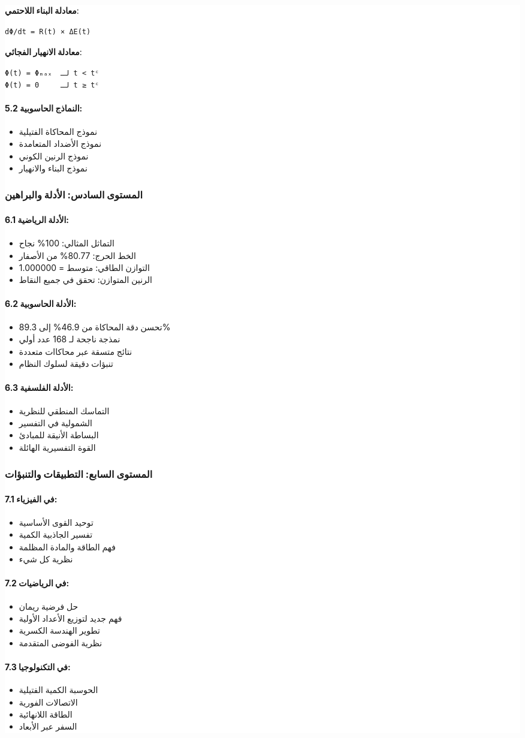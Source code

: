 **معادلة البناء اللاحتمي**:
```
dΦ/dt = R(t) × ΔE(t)
```

**معادلة الانهيار الفجائي**:
```
Φ(t) = Φₘₐₓ  لـ t < tᶜ
Φ(t) = 0     لـ t ≥ tᶜ
```

#### 5.2 النماذج الحاسوبية:
- نموذج المحاكاة الفتيلية
- نموذج الأضداد المتعامدة
- نموذج الرنين الكوني
- نموذج البناء والانهيار

### المستوى السادس: الأدلة والبراهين

#### 6.1 الأدلة الرياضية:
- التماثل المثالي: 100% نجاح
- الخط الحرج: 80.77% من الأصفار
- التوازن الطاقي: متوسط = 1.000000
- الرنين المتوازن: تحقق في جميع النقاط

#### 6.2 الأدلة الحاسوبية:
- تحسن دقة المحاكاة من 46.9% إلى 89.3%
- نمذجة ناجحة لـ 168 عدد أولي
- نتائج متسقة عبر محاكاات متعددة
- تنبؤات دقيقة لسلوك النظام

#### 6.3 الأدلة الفلسفية:
- التماسك المنطقي للنظرية
- الشمولية في التفسير
- البساطة الأنيقة للمبادئ
- القوة التفسيرية الهائلة

### المستوى السابع: التطبيقات والتنبؤات

#### 7.1 في الفيزياء:
- توحيد القوى الأساسية
- تفسير الجاذبية الكمية
- فهم الطاقة والمادة المظلمة
- نظرية كل شيء

#### 7.2 في الرياضيات:
- حل فرضية ريمان
- فهم جديد لتوزيع الأعداد الأولية
- تطوير الهندسة الكسرية
- نظرية الفوضى المتقدمة

#### 7.3 في التكنولوجيا:
- الحوسبة الكمية الفتيلية
- الاتصالات الفورية
- الطاقة اللانهائية
- السفر عبر الأبعاد
